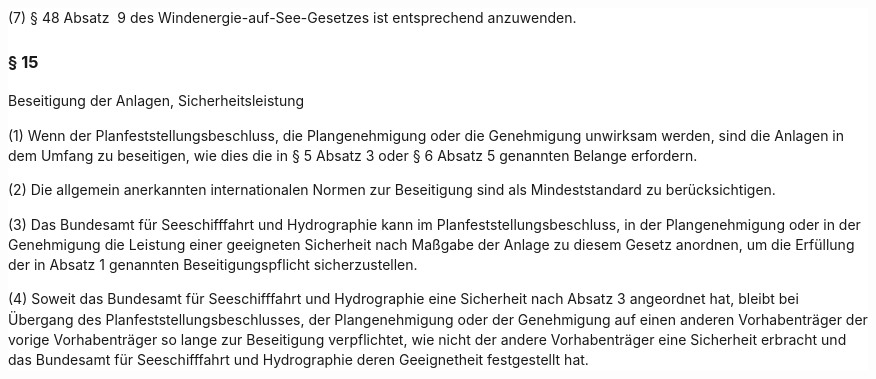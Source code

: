 </div>

<div class="jurAbsatz">

(7) § 48 Absatz  9 des Windenergie-auf-See-Gesetzes ist entsprechend
anzuwenden.

</div>

</div>

</div>

</div>

<span id="BJNR234800016BJNE001501124.html"></span>

### § 15  
Beseitigung der Anlagen, Sicherheitsleistung

<div>

<div class="jnhtml">

<div>

<div class="jurAbsatz">

(1) Wenn der Planfeststellungsbeschluss, die Plangenehmigung oder die
Genehmigung unwirksam werden, sind die Anlagen in dem Umfang zu
beseitigen, wie dies die in § 5 Absatz 3 oder § 6 Absatz 5 genannten
Belange erfordern.

</div>

<div class="jurAbsatz">

(2) Die allgemein anerkannten internationalen Normen zur Beseitigung
sind als Mindeststandard zu berücksichtigen.

</div>

<div class="jurAbsatz">

(3) Das Bundesamt für Seeschifffahrt und Hydrographie kann im
Planfeststellungsbeschluss, in der Plangenehmigung oder in der
Genehmigung die Leistung einer geeigneten Sicherheit nach Maßgabe der
Anlage zu diesem Gesetz anordnen, um die Erfüllung der in Absatz 1
genannten Beseitigungspflicht sicherzustellen.

</div>

<div class="jurAbsatz">

(4) Soweit das Bundesamt für Seeschifffahrt und Hydrographie eine
Sicherheit nach Absatz 3 angeordnet hat, bleibt bei Übergang des
Planfeststellungsbeschlusses, der Plangenehmigung oder der Genehmigung
auf einen anderen Vorhabenträger der vorige Vorhabenträger so lange zur
Beseitigung verpflichtet, wie nicht der andere Vorhabenträger eine
Sicherheit erbracht und das Bundesamt für Seeschifffahrt und
Hydrographie deren Geeignetheit festgestellt hat.
